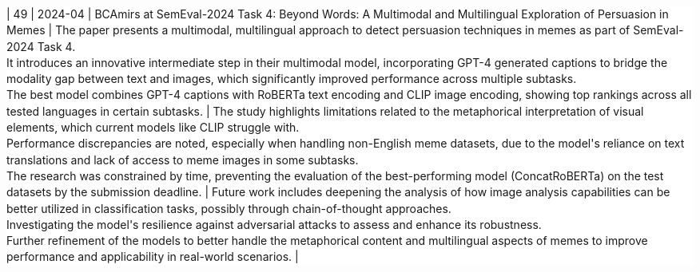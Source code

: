 | 49     | 2024-04 | BCAmirs at SemEval-2024 Task 4: Beyond Words: A Multimodal and Multilingual Exploration of Persuasion in Memes                                     | The paper presents a multimodal, multilingual approach to detect persuasion techniques in memes as part of SemEval-2024 Task 4.<br>It introduces an innovative intermediate step in their multimodal model, incorporating GPT-4 generated captions to bridge the modality gap between text and images, which significantly improved performance across multiple subtasks.<br>The best model combines GPT-4 captions with RoBERTa text encoding and CLIP image encoding, showing top rankings across all tested languages in certain subtasks.                                                                                                            | The study highlights limitations related to the metaphorical interpretation of visual elements, which current models like CLIP struggle with.<br>Performance discrepancies are noted, especially when handling non-English meme datasets, due to the model's reliance on text translations and lack of access to meme images in some subtasks.<br>The research was constrained by time, preventing the evaluation of the best-performing model (ConcatRoBERTa) on the test datasets by the submission deadline.                                                                                                                                              | Future work includes deepening the analysis of how image analysis capabilities can be better utilized in classification tasks, possibly through chain-of-thought approaches.<br>Investigating the model's resilience against adversarial attacks to assess and enhance its robustness.<br>Further refinement of the models to better handle the metaphorical content and multilingual aspects of memes to improve performance and applicability in real-world scenarios.                                                                                                                                                                                                       |
